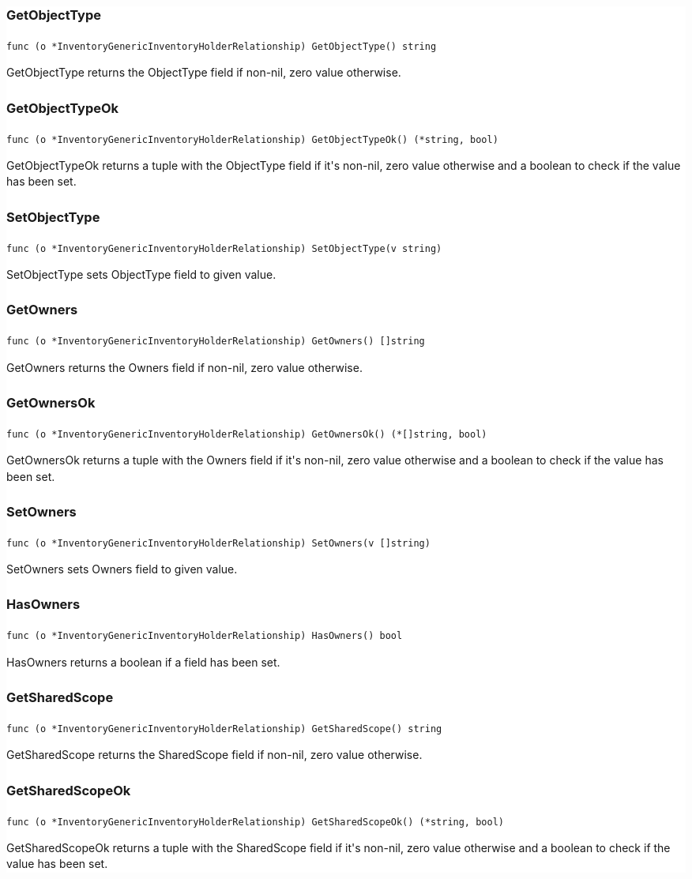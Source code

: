 ### GetObjectType

`func (o *InventoryGenericInventoryHolderRelationship) GetObjectType() string`

GetObjectType returns the ObjectType field if non-nil, zero value otherwise.

### GetObjectTypeOk

`func (o *InventoryGenericInventoryHolderRelationship) GetObjectTypeOk() (*string, bool)`

GetObjectTypeOk returns a tuple with the ObjectType field if it's non-nil, zero value otherwise
and a boolean to check if the value has been set.

### SetObjectType

`func (o *InventoryGenericInventoryHolderRelationship) SetObjectType(v string)`

SetObjectType sets ObjectType field to given value.


### GetOwners

`func (o *InventoryGenericInventoryHolderRelationship) GetOwners() []string`

GetOwners returns the Owners field if non-nil, zero value otherwise.

### GetOwnersOk

`func (o *InventoryGenericInventoryHolderRelationship) GetOwnersOk() (*[]string, bool)`

GetOwnersOk returns a tuple with the Owners field if it's non-nil, zero value otherwise
and a boolean to check if the value has been set.

### SetOwners

`func (o *InventoryGenericInventoryHolderRelationship) SetOwners(v []string)`

SetOwners sets Owners field to given value.

### HasOwners

`func (o *InventoryGenericInventoryHolderRelationship) HasOwners() bool`

HasOwners returns a boolean if a field has been set.

### GetSharedScope

`func (o *InventoryGenericInventoryHolderRelationship) GetSharedScope() string`

GetSharedScope returns the SharedScope field if non-nil, zero value otherwise.

### GetSharedScopeOk

`func (o *InventoryGenericInventoryHolderRelationship) GetSharedScopeOk() (*string, bool)`

GetSharedScopeOk returns a tuple with the SharedScope field if it's non-nil, zero value otherwise
and a boolean to check if the value has been set.
